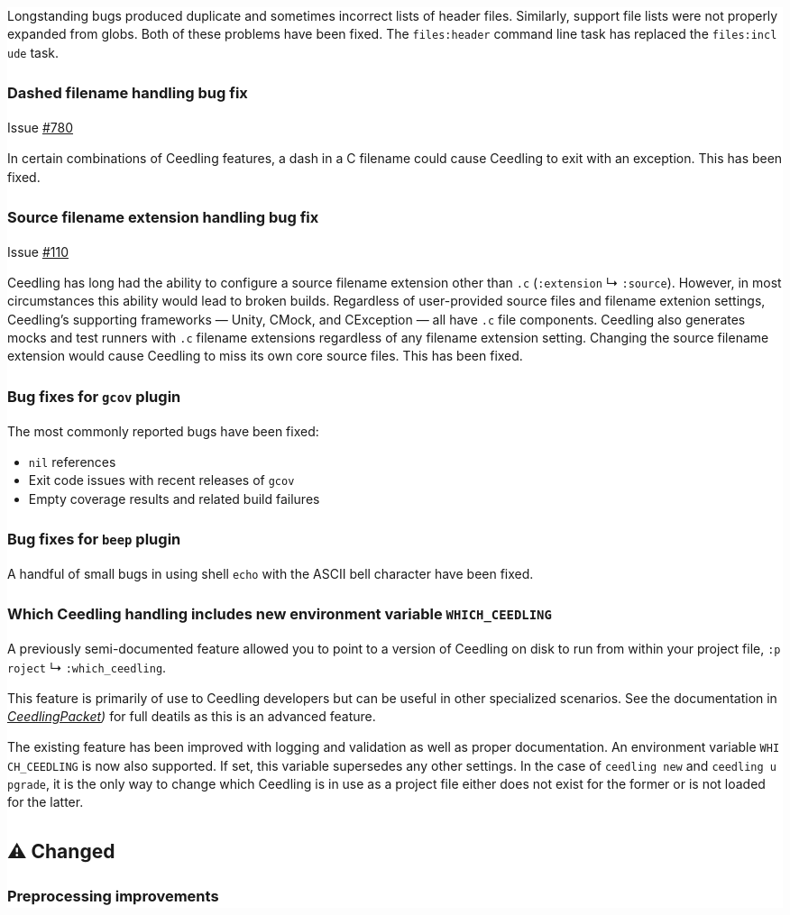 Longstanding bugs produced duplicate and sometimes incorrect lists of header files. Similarly, support file lists were not properly expanded from globs. Both of these problems have been fixed. The `files:header` command line task has replaced the `files:include` task.

### Dashed filename handling bug fix

Issue [#780](https://github.com/ThrowTheSwitch/Ceedling/issues/780)

In certain combinations of Ceedling features, a dash in a C filename could cause Ceedling to exit with an exception. This has been fixed.

### Source filename extension handling bug fix

Issue [#110](https://github.com/ThrowTheSwitch/Ceedling/issues/110)

Ceedling has long had the ability to configure a source filename extension other than `.c` (`:extension` ↳ `:source`). However, in most circumstances this ability would lead to broken builds. Regardless of user-provided source files and filename extenion settings, Ceedling’s supporting frameworks — Unity, CMock, and CException — all have `.c` file components. Ceedling also generates mocks and test runners with `.c` filename extensions regardless of any filename extension setting. Changing the source filename extension would cause Ceedling to miss its own core source files. This has been fixed.

### Bug fixes for `gcov` plugin

The most commonly reported bugs have been fixed:

* `nil` references
* Exit code issues with recent releases of `gcov`
* Empty coverage results and related build failures

### Bug fixes for `beep` plugin

A handful of small bugs in using shell `echo` with the ASCII bell character have been fixed.

### Which Ceedling handling includes new environment variable `WHICH_CEEDLING`

A previously semi-documented feature allowed you to point to a version of Ceedling on disk to run from within your project file, `:project` ↳ `:which_ceedling`.

This feature is primarily of use to Ceedling developers but can be useful in other specialized scenarios. See the documentation in _[CeedlingPacket](CeedlingPacket.md))_ for full deatils as this is an advanced feature.

The existing feature has been improved with logging and validation as well as proper documentation. An environment variable `WHICH_CEEDLING` is now also supported. If set, this variable supersedes any other settings. In the case of `ceedling new` and `ceedling upgrade`, it is the only way to change which Ceedling is in use as a project file either does not exist for the former or is not loaded for the latter.

## ⚠️ Changed

### Preprocessing improvements
